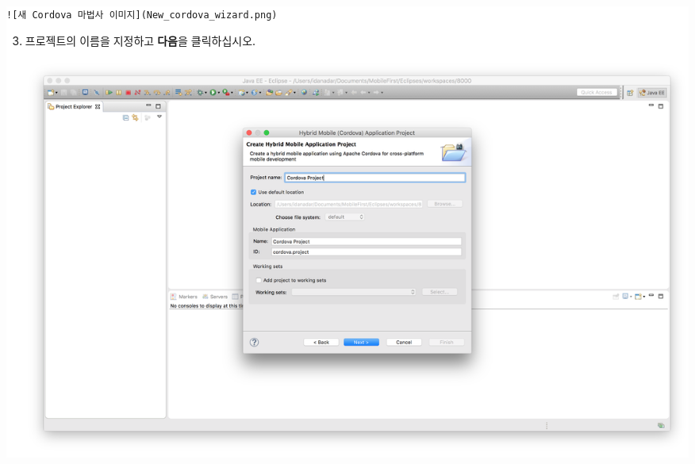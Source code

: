 	![새 Cordova 마법사 이미지](New_cordova_wizard.png)

3. 프로젝트의 이름을 지정하고 **다음**을 클릭하십시오. 

	![새 Cordova 이름 지정 이미지](New_cordova_naming.png)
